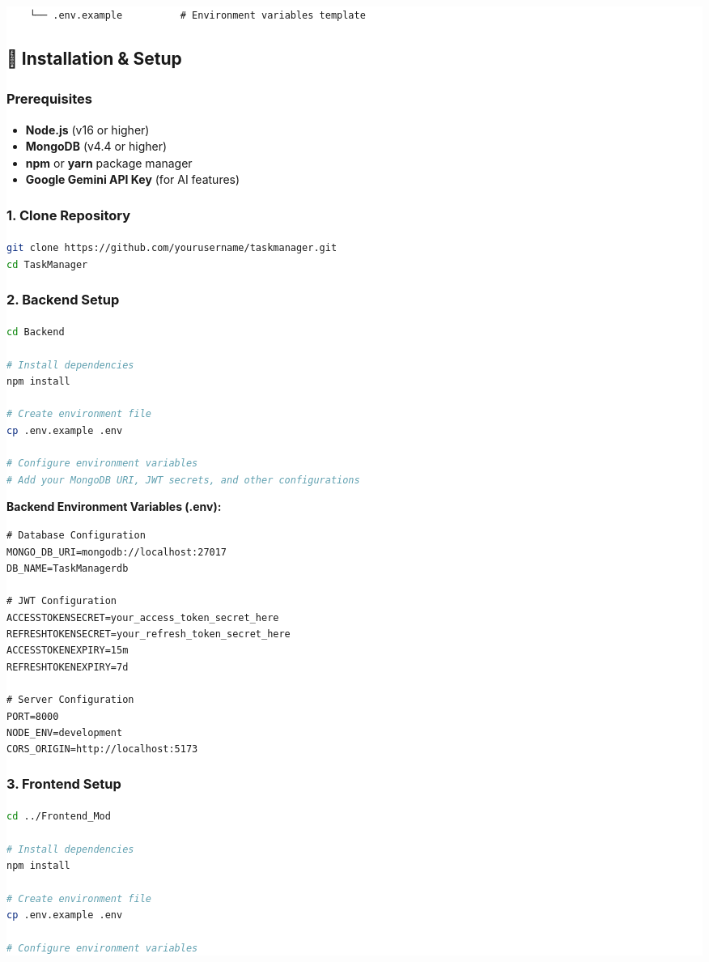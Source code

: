 ```
    └── .env.example          # Environment variables template
```

## 🚀 Installation & Setup

### Prerequisites
- **Node.js** (v16 or higher)
- **MongoDB** (v4.4 or higher)  
- **npm** or **yarn** package manager
- **Google Gemini API Key** (for AI features)

### 1. Clone Repository
```bash
git clone https://github.com/yourusername/taskmanager.git
cd TaskManager
```

### 2. Backend Setup
```bash
cd Backend

# Install dependencies
npm install

# Create environment file
cp .env.example .env

# Configure environment variables
# Add your MongoDB URI, JWT secrets, and other configurations
```

**Backend Environment Variables (.env):**
```env
# Database Configuration
MONGO_DB_URI=mongodb://localhost:27017
DB_NAME=TaskManagerdb

# JWT Configuration
ACCESSTOKENSECRET=your_access_token_secret_here
REFRESHTOKENSECRET=your_refresh_token_secret_here
ACCESSTOKENEXPIRY=15m
REFRESHTOKENEXPIRY=7d

# Server Configuration
PORT=8000
NODE_ENV=development
CORS_ORIGIN=http://localhost:5173
```

### 3. Frontend Setup
```bash
cd ../Frontend_Mod

# Install dependencies
npm install

# Create environment file
cp .env.example .env

# Configure environment variables
```
